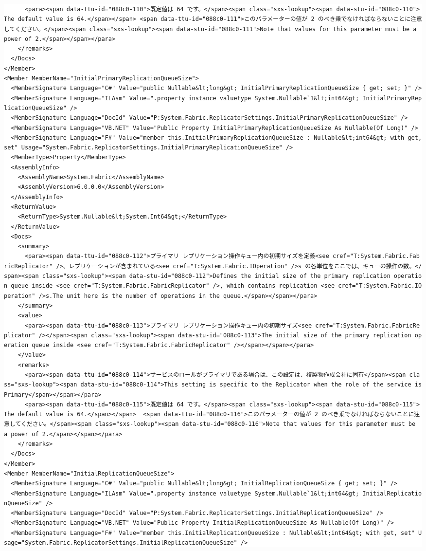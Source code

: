           <para><span data-ttu-id="088c0-110">既定値は 64 です。</span><span class="sxs-lookup"><span data-stu-id="088c0-110">The default value is 64.</span></span> <span data-ttu-id="088c0-111">このパラメーターの値が 2 のべき乗でなければならないことに注意してください。</span><span class="sxs-lookup"><span data-stu-id="088c0-111">Note that values for this parameter must be a power of 2.</span></span></para>
        </remarks>
      </Docs>
    </Member>
    <Member MemberName="InitialPrimaryReplicationQueueSize">
      <MemberSignature Language="C#" Value="public Nullable&lt;long&gt; InitialPrimaryReplicationQueueSize { get; set; }" />
      <MemberSignature Language="ILAsm" Value=".property instance valuetype System.Nullable`1&lt;int64&gt; InitialPrimaryReplicationQueueSize" />
      <MemberSignature Language="DocId" Value="P:System.Fabric.ReplicatorSettings.InitialPrimaryReplicationQueueSize" />
      <MemberSignature Language="VB.NET" Value="Public Property InitialPrimaryReplicationQueueSize As Nullable(Of Long)" />
      <MemberSignature Language="F#" Value="member this.InitialPrimaryReplicationQueueSize : Nullable&lt;int64&gt; with get, set" Usage="System.Fabric.ReplicatorSettings.InitialPrimaryReplicationQueueSize" />
      <MemberType>Property</MemberType>
      <AssemblyInfo>
        <AssemblyName>System.Fabric</AssemblyName>
        <AssemblyVersion>6.0.0.0</AssemblyVersion>
      </AssemblyInfo>
      <ReturnValue>
        <ReturnType>System.Nullable&lt;System.Int64&gt;</ReturnType>
      </ReturnValue>
      <Docs>
        <summary>
          <para><span data-ttu-id="088c0-112">プライマリ レプリケーション操作キュー内の初期サイズを定義<see cref="T:System.Fabric.FabricReplicator" />、レプリケーションが含まれている<see cref="T:System.Fabric.IOperation" />s の各単位をここでは、キューの操作の数。</span><span class="sxs-lookup"><span data-stu-id="088c0-112">Defines the initial size of the primary replication operation queue inside <see cref="T:System.Fabric.FabricReplicator" />, which contains replication <see cref="T:System.Fabric.IOperation" />s.The unit here is the number of operations in the queue.</span></span></para>
        </summary>
        <value>
          <para><span data-ttu-id="088c0-113">プライマリ レプリケーション操作キュー内の初期サイズ<see cref="T:System.Fabric.FabricReplicator" /></span><span class="sxs-lookup"><span data-stu-id="088c0-113">The initial size of the primary replication operation queue inside <see cref="T:System.Fabric.FabricReplicator" /></span></span></para>
        </value>
        <remarks>
          <para><span data-ttu-id="088c0-114">サービスのロールがプライマリである場合は、この設定は、複製物作成会社に固有</span><span class="sxs-lookup"><span data-stu-id="088c0-114">This setting is specific to the Replicator when the role of the service is Primary</span></span></para>
          <para><span data-ttu-id="088c0-115">既定値は 64 です。</span><span class="sxs-lookup"><span data-stu-id="088c0-115">The default value is 64.</span></span>  <span data-ttu-id="088c0-116">このパラメーターの値が 2 のべき乗でなければならないことに注意してください。</span><span class="sxs-lookup"><span data-stu-id="088c0-116">Note that values for this parameter must be a power of 2.</span></span></para>
        </remarks>
      </Docs>
    </Member>
    <Member MemberName="InitialReplicationQueueSize">
      <MemberSignature Language="C#" Value="public Nullable&lt;long&gt; InitialReplicationQueueSize { get; set; }" />
      <MemberSignature Language="ILAsm" Value=".property instance valuetype System.Nullable`1&lt;int64&gt; InitialReplicationQueueSize" />
      <MemberSignature Language="DocId" Value="P:System.Fabric.ReplicatorSettings.InitialReplicationQueueSize" />
      <MemberSignature Language="VB.NET" Value="Public Property InitialReplicationQueueSize As Nullable(Of Long)" />
      <MemberSignature Language="F#" Value="member this.InitialReplicationQueueSize : Nullable&lt;int64&gt; with get, set" Usage="System.Fabric.ReplicatorSettings.InitialReplicationQueueSize" />